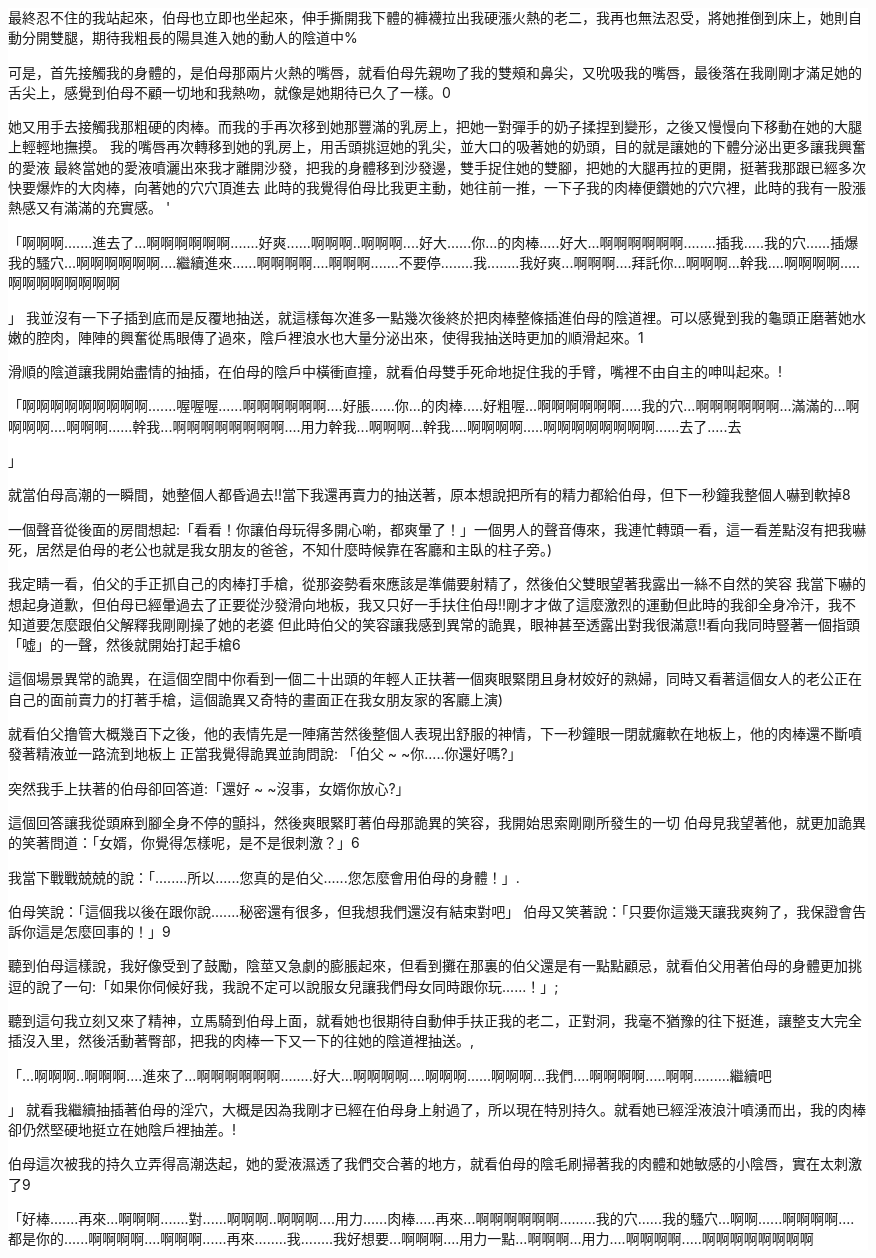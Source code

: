 最終忍不住的我站起來，伯母也立即也坐起來，伸手撕開我下體的褲襪拉出我硬漲火熱的老二，我再也無法忍受，將她推倒到床上，她則自動分開雙腿，期待我粗長的陽具進入她的動人的陰道中%

可是，首先接觸我的身體的，是伯母那兩片火熱的嘴唇，就看伯母先親吻了我的雙頰和鼻尖，又吮吸我的嘴唇，最後落在我剛剛才滿足她的舌尖上，感覺到伯母不顧一切地和我熱吻，就像是她期待已久了一樣。0

她又用手去接觸我那粗硬的肉棒。而我的手再次移到她那豐滿的乳房上，把她一對彈手的奶子揉捏到變形，之後又慢慢向下移動在她的大腿上輕輕地撫摸。 我的嘴唇再次轉移到她的乳房上，用舌頭挑逗她的乳尖，並大口的吸著她的奶頭，目的就是讓她的下體分泌出更多讓我興奮的愛液 最終當她的愛液噴灑出來我才離開沙發，把我的身體移到沙發邊，雙手捉住她的雙腳，把她的大腿再拉的更開，挺著我那跟已經多次快要爆炸的大肉棒，向著她的穴穴頂進去 此時的我覺得伯母比我更主動，她往前一推，一下子我的肉棒便鑽她的穴穴裡，此時的我有一股漲熱感又有滿滿的充實感。 '



「啊啊啊.......進去了...啊啊啊啊啊啊.......好爽......啊啊啊..啊啊啊....好大......你...的肉棒.....好大...啊啊啊啊啊啊........插我.....我的穴......插爆我的騷穴...啊啊啊啊啊啊....繼續進來......啊啊啊啊....啊啊啊.......不要停........我........我好爽...啊啊啊....拜託你...啊啊啊...幹我....啊啊啊啊.....啊啊啊啊啊啊啊啊

」 我並沒有一下子插到底而是反覆地抽送，就這樣每次進多一點幾次後終於把肉棒整條插進伯母的陰道裡。可以感覺到我的龜頭正磨著她水嫩的腔肉，陣陣的興奮從馬眼傳了過來，陰戶裡浪水也大量分泌出來，使得我抽送時更加的順滑起來。1

滑順的陰道讓我開始盡情的抽插，在伯母的陰戶中橫衝直撞，就看伯母雙手死命地捉住我的手臂，嘴裡不由自主的呻叫起來。!

「啊啊啊啊啊啊啊啊啊.......喔喔喔......啊啊啊啊啊啊....好脹......你...的肉棒.....好粗喔...啊啊啊啊啊啊.....我的穴...啊啊啊啊啊啊...滿滿的...啊啊啊啊....啊啊啊......幹我...啊啊啊啊啊啊啊啊....用力幹我...啊啊啊...幹我....啊啊啊啊.....啊啊啊啊啊啊啊啊......去了.....去

」

就當伯母高潮的一瞬間，她整個人都昏過去!!當下我還再賣力的抽送著，原本想說把所有的精力都給伯母，但下一秒鐘我整個人嚇到軟掉8

一個聲音從後面的房間想起:「看看！你讓伯母玩得多開心喲，都爽暈了！」一個男人的聲音傳來，我連忙轉頭一看，這一看差點沒有把我嚇死，居然是伯母的老公也就是我女朋友的爸爸，不知什麼時候靠在客廳和主臥的柱子旁。)

我定睛一看，伯父的手正抓自己的肉棒打手槍，從那姿勢看來應該是準備要射精了，然後伯父雙眼望著我露出一絲不自然的笑容 我當下嚇的想起身道歉，但伯母已經暈過去了正要從沙發滑向地板，我又只好一手扶住伯母!!剛才才做了這麼激烈的運動但此時的我卻全身冷汗，我不知道要怎麼跟伯父解釋我剛剛操了她的老婆 但此時伯父的笑容讓我感到異常的詭異，眼神甚至透露出對我很滿意!!看向我同時豎著一個指頭「噓」的一聲，然後就開始打起手槍6

這個場景異常的詭異，在這個空間中你看到一個二十出頭的年輕人正扶著一個爽眼緊閉且身材姣好的熟婦，同時又看著這個女人的老公正在自己的面前賣力的打著手槍，這個詭異又奇特的畫面正在我女朋友家的客廳上演)

就看伯父撸管大概幾百下之後，他的表情先是一陣痛苦然後整個人表現出舒服的神情，下一秒鐘眼一閉就癱軟在地板上，他的肉棒還不斷噴發著精液並一路流到地板上 正當我覺得詭異並詢問說: 「伯父 ~ ~你.....你還好嗎?」



突然我手上扶著的伯母卻回答道:「還好 ~ ~沒事，女婿你放心?」

這個回答讓我從頭麻到腳全身不停的顫抖，然後爽眼緊盯著伯母那詭異的笑容，我開始思索剛剛所發生的一切 伯母見我望著他，就更加詭異的笑著問道：「女婿，你覺得怎樣呢，是不是很刺激？」6

我當下戰戰兢兢的說：「........所以......您真的是伯父......您怎麼會用伯母的身體！」.

伯母笑說：「這個我以後在跟你說.......秘密還有很多，但我想我們還沒有結束對吧」 伯母又笑著說：「只要你這幾天讓我爽夠了，我保證會告訴你這是怎麼回事的！」9

聽到伯母這樣說，我好像受到了鼓勵，陰莖又急劇的膨脹起來，但看到攤在那裏的伯父還是有一點點顧忌，就看伯父用著伯母的身體更加挑逗的說了一句:「如果你伺候好我，我說不定可以說服女兒讓我們母女同時跟你玩......！」;

聽到這句我立刻又來了精神，立馬騎到伯母上面，就看她也很期待自動伸手扶正我的老二，正對洞，我毫不猶豫的往下挺進，讓整支大完全插沒入里，然後活動著臀部，把我的肉棒一下又一下的往她的陰道裡抽送。,

「...啊啊啊..啊啊啊....進來了...啊啊啊啊啊啊........好大...啊啊啊啊....啊啊啊......啊啊啊...我們....啊啊啊啊.....啊啊.........繼續吧

」 就看我繼續抽插著伯母的淫穴，大概是因為我剛才已經在伯母身上射過了，所以現在特別持久。就看她已經淫液浪汁噴湧而出，我的肉棒卻仍然堅硬地挺立在她陰戶裡抽差。!

伯母這次被我的持久立弄得高潮迭起，她的愛液濕透了我們交合著的地方，就看伯母的陰毛刷掃著我的肉體和她敏感的小陰唇，實在太刺激了9

「好棒.......再來...啊啊啊.......對......啊啊啊..啊啊啊....用力......肉棒.....再來...啊啊啊啊啊啊.........我的穴......我的騷穴...啊啊......啊啊啊啊....都是你的......啊啊啊啊....啊啊啊......再來........我........我好想要...啊啊啊....用力一點...啊啊啊...用力....啊啊啊啊.....啊啊啊啊啊啊啊啊
